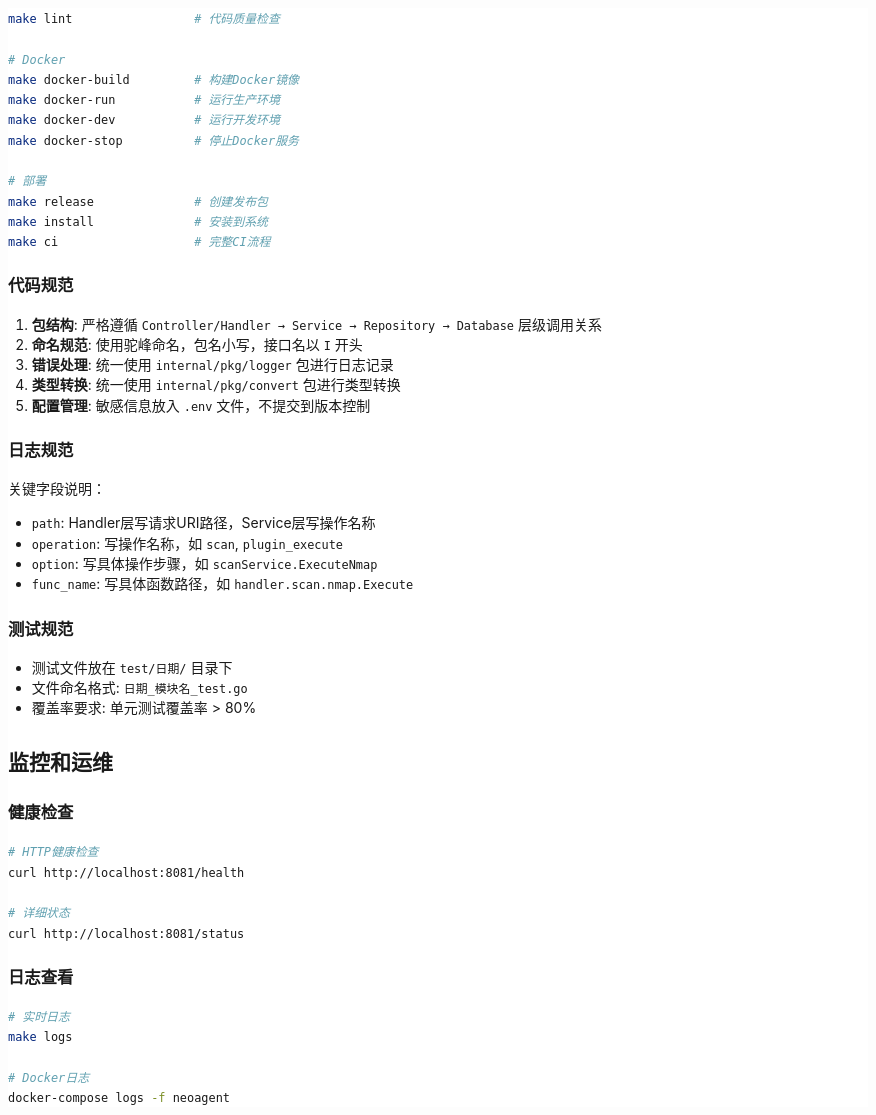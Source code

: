 ```bash
make lint                 # 代码质量检查

# Docker
make docker-build         # 构建Docker镜像
make docker-run           # 运行生产环境
make docker-dev           # 运行开发环境
make docker-stop          # 停止Docker服务

# 部署
make release              # 创建发布包
make install              # 安装到系统
make ci                   # 完整CI流程
```

### 代码规范

1. **包结构**: 严格遵循 `Controller/Handler → Service → Repository → Database` 层级调用关系
2. **命名规范**: 使用驼峰命名，包名小写，接口名以 `I` 开头
3. **错误处理**: 统一使用 `internal/pkg/logger` 包进行日志记录
4. **类型转换**: 统一使用 `internal/pkg/convert` 包进行类型转换
5. **配置管理**: 敏感信息放入 `.env` 文件，不提交到版本控制

### 日志规范

关键字段说明：
- `path`: Handler层写请求URI路径，Service层写操作名称
- `operation`: 写操作名称，如 `scan`, `plugin_execute`
- `option`: 写具体操作步骤，如 `scanService.ExecuteNmap`
- `func_name`: 写具体函数路径，如 `handler.scan.nmap.Execute`

### 测试规范

- 测试文件放在 `test/日期/` 目录下
- 文件命名格式: `日期_模块名_test.go`
- 覆盖率要求: 单元测试覆盖率 > 80%

## 监控和运维

### 健康检查
```bash
# HTTP健康检查
curl http://localhost:8081/health

# 详细状态
curl http://localhost:8081/status
```

### 日志查看
```bash
# 实时日志
make logs

# Docker日志
docker-compose logs -f neoagent
```
